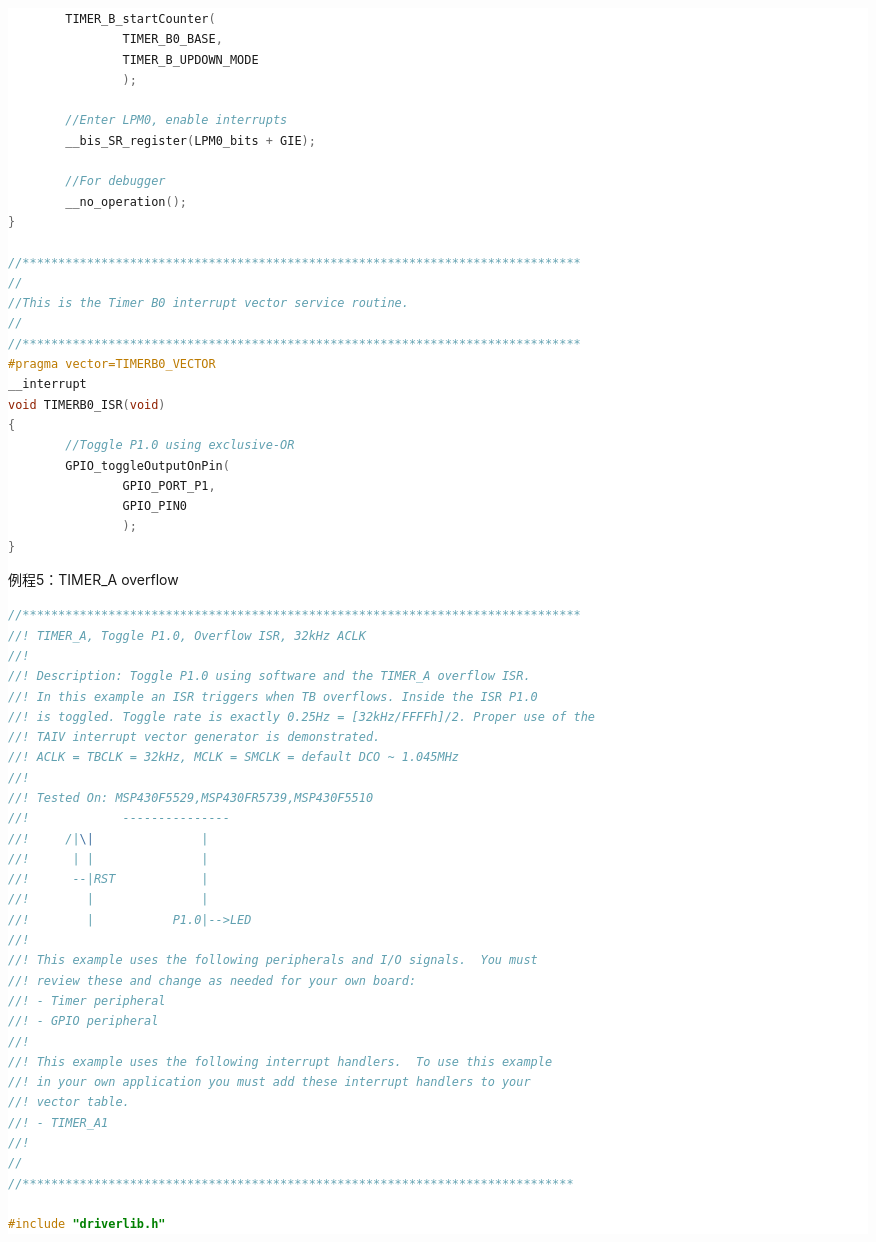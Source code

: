 ```c
        TIMER_B_startCounter(
                TIMER_B0_BASE,
                TIMER_B_UPDOWN_MODE
                );

        //Enter LPM0, enable interrupts
        __bis_SR_register(LPM0_bits + GIE);

        //For debugger
        __no_operation();
}

//******************************************************************************
//
//This is the Timer B0 interrupt vector service routine.
//
//******************************************************************************
#pragma vector=TIMERB0_VECTOR
__interrupt
void TIMERB0_ISR(void)
{
        //Toggle P1.0 using exclusive-OR
        GPIO_toggleOutputOnPin(
                GPIO_PORT_P1,
                GPIO_PIN0
                );
}
```



例程5：TIMER_A overflow
```c
//******************************************************************************
//! TIMER_A, Toggle P1.0, Overflow ISR, 32kHz ACLK
//!
//! Description: Toggle P1.0 using software and the TIMER_A overflow ISR.
//! In this example an ISR triggers when TB overflows. Inside the ISR P1.0
//! is toggled. Toggle rate is exactly 0.25Hz = [32kHz/FFFFh]/2. Proper use of the
//! TAIV interrupt vector generator is demonstrated.
//! ACLK = TBCLK = 32kHz, MCLK = SMCLK = default DCO ~ 1.045MHz
//!
//! Tested On: MSP430F5529,MSP430FR5739,MSP430F5510
//!             ---------------
//!     /|\|               |
//!      | |               |
//!      --|RST            |
//!        |               |
//!        |           P1.0|-->LED
//!
//! This example uses the following peripherals and I/O signals.  You must
//! review these and change as needed for your own board:
//! - Timer peripheral
//! - GPIO peripheral
//!
//! This example uses the following interrupt handlers.  To use this example
//! in your own application you must add these interrupt handlers to your
//! vector table.
//! - TIMER_A1
//!
//
//*****************************************************************************

#include "driverlib.h"
```

[1]: http://www.ti.com/tool/ccstudio-msp430
[2]: http://www.ti.com/tool/msp430driverlib
[3]: http://study-note.qiniudn.com/msp430lib-MSP430驱动库目录.png
[4]: http://study-note.qiniudn.com/msp430lib-NewCCSProject.png
[5]: http://study-note.qiniudn.com/msp430lib-工程目录.png
[6]: http://study-note.qiniudn.com/msp430lib-关闭编译优化.png
[7]: http://study-note.qiniudn.com/msp430lib-添加库文件路径.png
[8]: http://study-note.qiniudn.com/msp430lib-MSP430F5510芯片引脚图.png
[9]: http://study-note.qiniudn.com/msp430lib-MSP430时钟源.png
[10]: http://wenku.baidu.com/view/32a4cf6e011ca300a6c39098.html
[11]: http://study-note.qiniudn.com/msp430lib-编译结果.png
[12]: http://study-note.qiniudn.com/msp430lib-ULPAdvisor.png